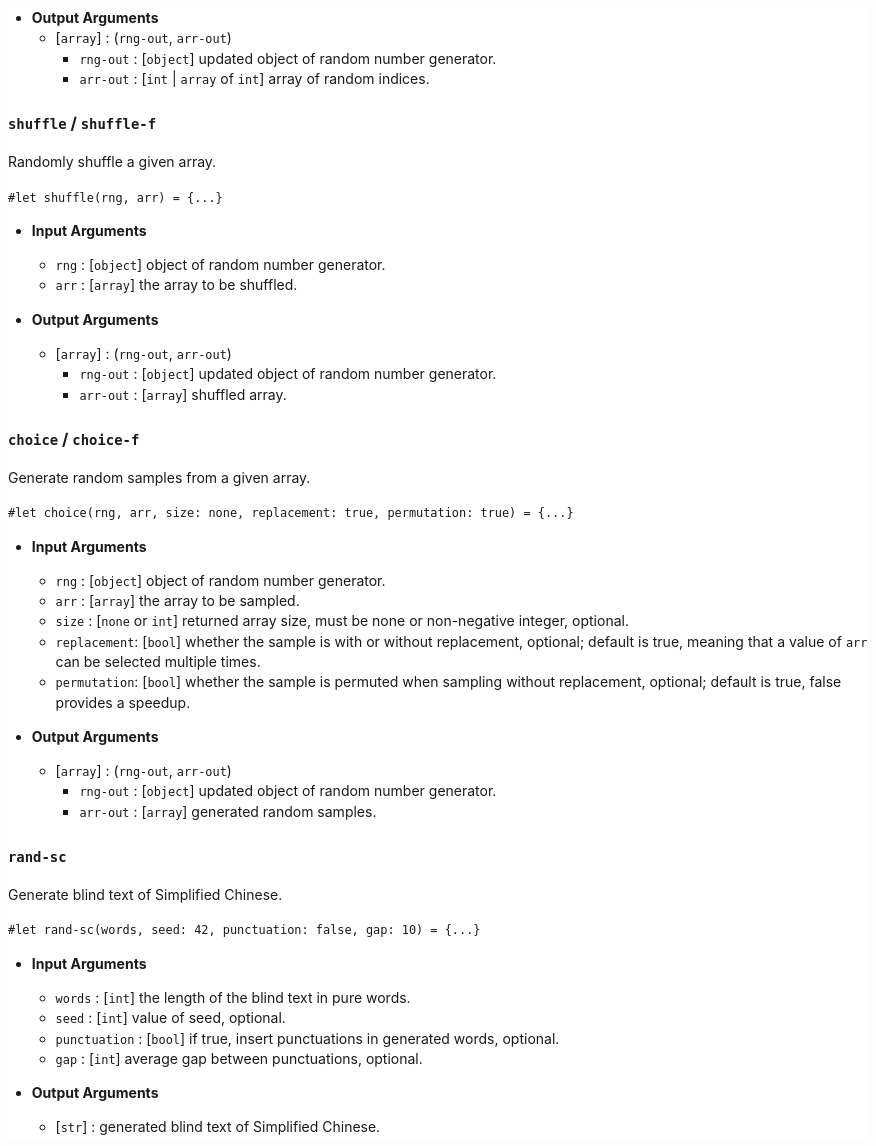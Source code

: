- **Output Arguments**
  - [`array`] : (`rng-out`, `arr-out`)
    - `rng-out` : [`object`] updated object of random number generator.
    - `arr-out` : [`int` | `array` of `int`] array of random indices.


### `shuffle` / `shuffle-f`

Randomly shuffle a given array.

```typ
#let shuffle(rng, arr) = {...}
```

- **Input Arguments**
  - `rng` : [`object`] object of random number generator.
  - `arr` : [`array`] the array to be shuffled.

- **Output Arguments**
  - [`array`] : (`rng-out`, `arr-out`)
    - `rng-out` : [`object`] updated object of random number generator.
    - `arr-out` : [`array`] shuffled array.


### `choice` / `choice-f`

Generate random samples from a given array.

```typ
#let choice(rng, arr, size: none, replacement: true, permutation: true) = {...}
```

- **Input Arguments**
  - `rng` : [`object`] object of random number generator.
  - `arr` : [`array`] the array to be sampled.
  - `size` : [`none` or `int`] returned array size, must be none or non-negative integer, optional.
  - `replacement`: [`bool`] whether the sample is with or without replacement, optional; default is true, meaning that a value of `arr` can be selected multiple times.
  - `permutation`: [`bool`] whether the sample is permuted when sampling without replacement, optional; default is true, false provides a speedup.

- **Output Arguments**
  - [`array`] : (`rng-out`, `arr-out`)
    - `rng-out` : [`object`] updated object of random number generator.
    - `arr-out` : [`array`] generated random samples.


### `rand-sc`

Generate blind text of Simplified Chinese.

```typ
#let rand-sc(words, seed: 42, punctuation: false, gap: 10) = {...}
```

- **Input Arguments**
  - `words` : [`int`] the length of the blind text in pure words.
  - `seed` : [`int`] value of seed, optional.
  - `punctuation` : [`bool`] if true, insert punctuations in generated words, optional.
  - `gap` : [`int`] average gap between punctuations, optional.

- **Output Arguments**
  - [`str`] : generated blind text of Simplified Chinese.
